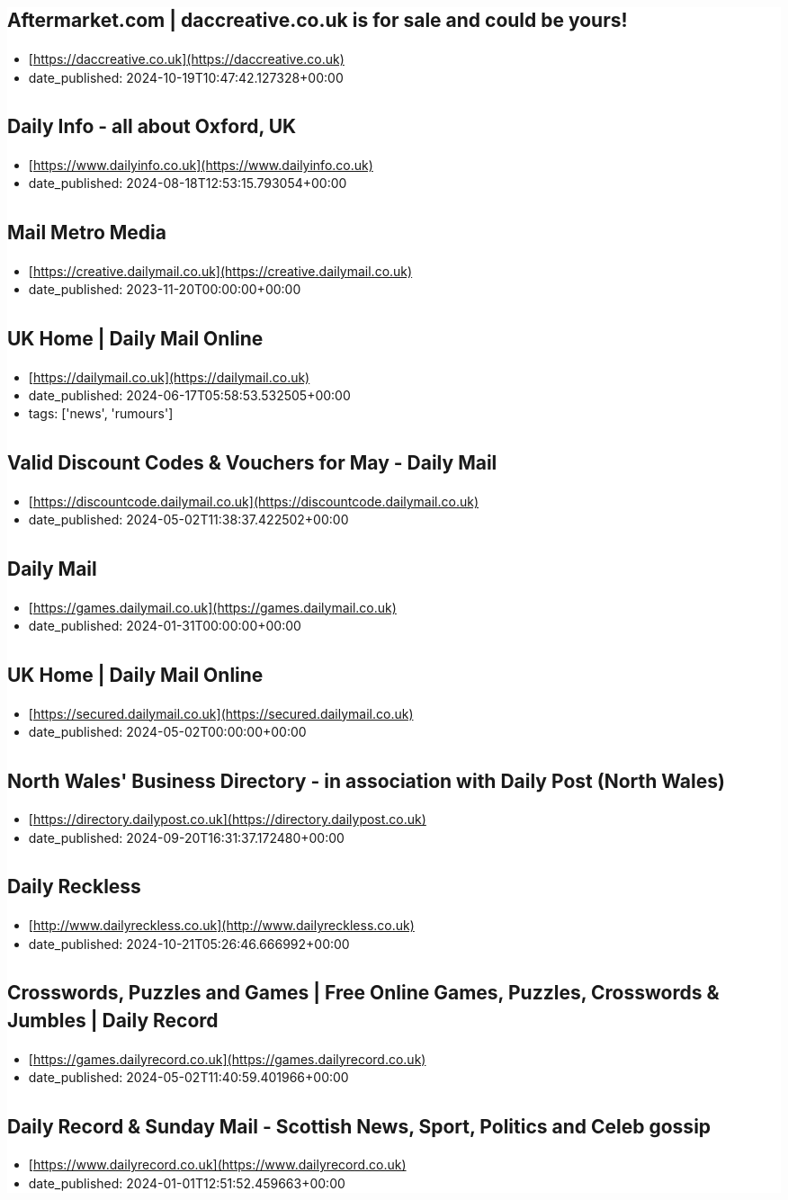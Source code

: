  ## Aftermarket.com | daccreative.co.uk is for sale and could be yours!
 - [https://daccreative.co.uk](https://daccreative.co.uk)
 - date_published: 2024-10-19T10:47:42.127328+00:00

 ## Daily Info - all about Oxford, UK
 - [https://www.dailyinfo.co.uk](https://www.dailyinfo.co.uk)
 - date_published: 2024-08-18T12:53:15.793054+00:00

 ## Mail Metro Media
 - [https://creative.dailymail.co.uk](https://creative.dailymail.co.uk)
 - date_published: 2023-11-20T00:00:00+00:00

 ## UK Home | Daily Mail Online
 - [https://dailymail.co.uk](https://dailymail.co.uk)
 - date_published: 2024-06-17T05:58:53.532505+00:00
 - tags: ['news', 'rumours']

 ## Valid Discount Codes & Vouchers for May - Daily Mail
 - [https://discountcode.dailymail.co.uk](https://discountcode.dailymail.co.uk)
 - date_published: 2024-05-02T11:38:37.422502+00:00

 ## Daily Mail
 - [https://games.dailymail.co.uk](https://games.dailymail.co.uk)
 - date_published: 2024-01-31T00:00:00+00:00

 ## UK Home | Daily Mail Online
 - [https://secured.dailymail.co.uk](https://secured.dailymail.co.uk)
 - date_published: 2024-05-02T00:00:00+00:00

 ## North Wales' Business Directory - in association with Daily Post (North Wales)
 - [https://directory.dailypost.co.uk](https://directory.dailypost.co.uk)
 - date_published: 2024-09-20T16:31:37.172480+00:00

 ## Daily Reckless
 - [http://www.dailyreckless.co.uk](http://www.dailyreckless.co.uk)
 - date_published: 2024-10-21T05:26:46.666992+00:00

 ## Crosswords, Puzzles and Games | Free Online Games, Puzzles, Crosswords & Jumbles | Daily Record
 - [https://games.dailyrecord.co.uk](https://games.dailyrecord.co.uk)
 - date_published: 2024-05-02T11:40:59.401966+00:00

 ## Daily Record & Sunday Mail - Scottish News, Sport, Politics and Celeb gossip
 - [https://www.dailyrecord.co.uk](https://www.dailyrecord.co.uk)
 - date_published: 2024-01-01T12:51:52.459663+00:00
